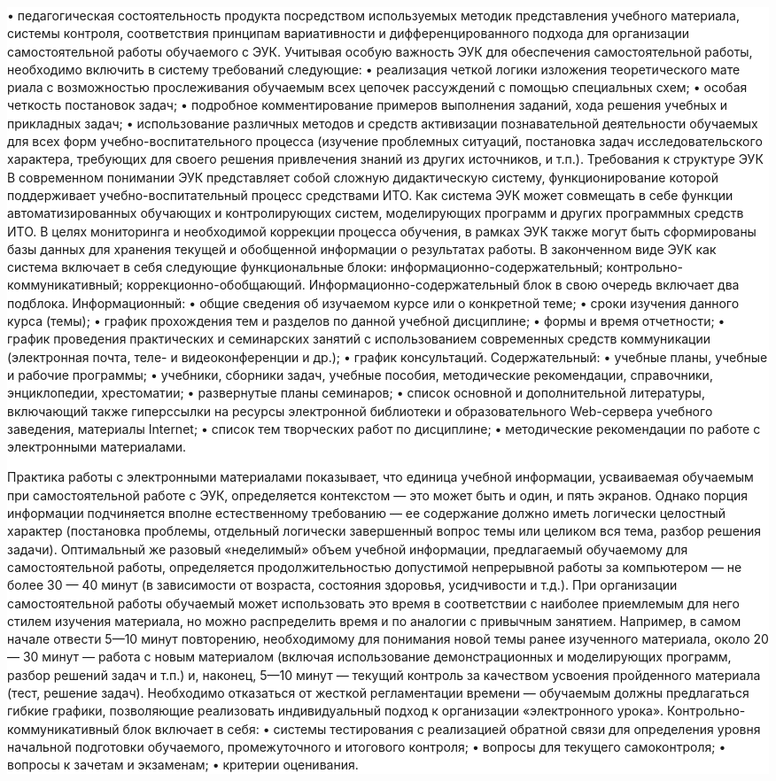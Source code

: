 •	педагогическая состоятельность продукта посредством используемых методик представления учебного материала, системы контроля, соответствия принципам вариативности и дифференцированного подхода для организации самостоятельной работы обучаемого с ЭУК.
Учитывая особую важность ЭУК для обеспечения самостоятельной работы, необходимо включить в систему требований следующие:
•	реализация четкой логики изложения теоретического мате риала с возможностью прослеживания обучаемым всех цепочек рассуждений с помощью специальных схем;
•	особая четкость постановок задач;
•	подробное комментирование примеров выполнения заданий, хода решения учебных и прикладных задач;
•	использование различных методов и средств активизации познавательной деятельности обучаемых для всех форм учебно-воспитательного процесса (изучение проблемных ситуаций, постановка задач исследовательского характера, требующих для своего решения привлечения знаний из других источников, и т.п.).
Требования к структуре ЭУК
 В современном понимании ЭУК представляет собой сложную дидактическую систему, функционирование которой поддерживает учебно-воспитательный процесс средствами ИТО. Как система ЭУК может совмещать в себе функции автоматизированных обучающих и контролирующих систем, моделирующих программ и других программных средств ИТО. В целях мониторинга и необходимой коррекции процесса обучения, в рамках ЭУК также могут быть сформированы базы данных для хранения текущей и обобщенной информации о результатах работы. В законченном виде ЭУК как система включает в себя следующие функциональные блоки: информационно-содержательный; контрольно-коммуникативный; коррекционно-обобщающий.
Информационно-содержательный блок в свою очередь включает два подблока.
Информационный:
•	общие сведения об изучаемом курсе или о конкретной теме;
•	сроки изучения данного курса (темы);
•	график прохождения тем и разделов по данной учебной дисциплине;
•	формы и время отчетности;
•	график проведения практических и семинарских занятий с использованием современных средств коммуникации (электронная почта, теле- и видеоконференции и др.);
•	график консультаций. 
Содержательный:
•	учебные планы, учебные и рабочие программы;
•	учебники, сборники задач, учебные пособия, методические рекомендации, справочники, энциклопедии, хрестоматии;
•	развернутые планы семинаров;
•	список основной и дополнительной литературы, включающий также гиперссылки на ресурсы электронной библиотеки и образовательного Web-сервера учебного заведения, материалы Internet;
•	список тем творческих работ по дисциплине;
•	методические рекомендации по работе с электронными материалами.
	
Практика работы с электронными материалами показывает, что единица учебной информации, усваиваемая обучаемым при самостоятельной работе с ЭУК, определяется контекстом — это может быть и один, и пять экранов. Однако порция информации подчиняется вполне естественному требованию — ее содержание должно иметь логически целостный характер (постановка проблемы, отдельный логически завершенный вопрос темы или целиком вся тема, разбор решения задачи). Оптимальный же разовый «неделимый» объем учебной информации, предлагаемый обучаемому для самостоятельной работы, определяется продолжительностью допустимой непрерывной работы за компьютером — не более 30 — 40 минут (в зависимости от возраста, состояния здоровья, усидчивости и т.д.). При организации самостоятельной работы обучаемый может использовать это время в соответствии с наиболее приемлемым для него стилем изучения материала, но можно распределить время и по аналогии с привычным занятием. Например, в самом начале отвести 5—10 минут повторению, необходимому для понимания новой темы ранее изученного материала, около 20 — 30 минут — работа с новым материалом (включая использование демонстрационных и моделирующих программ, разбор решений задач и т.п.) и, наконец, 5—10 минут — текущий контроль за качеством усвоения пройденного материала (тест, решение задач). Необходимо отказаться от жесткой регламентации времени — обучаемым должны предлагаться гибкие графики, позволяющие реализовать индивидуальный подход к организации «электронного урока».
Контрольно-коммуникативный блок включает в себя:
•	системы тестирования с реализацией обратной связи для определения уровня начальной подготовки обучаемого, промежуточного и итогового контроля;
•	вопросы для текущего самоконтроля;
•	вопросы к зачетам и экзаменам;
•	критерии оценивания.